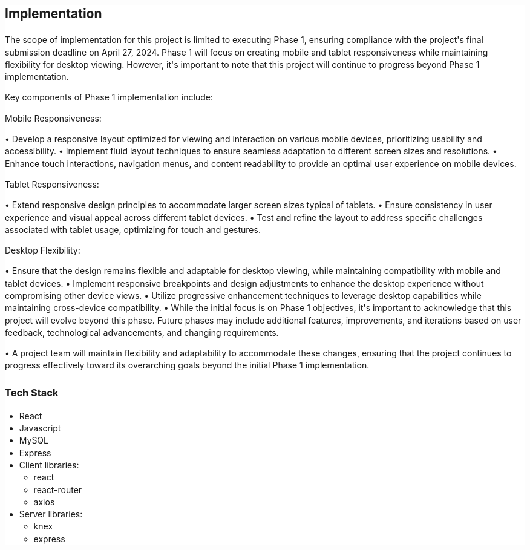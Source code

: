 ## Implementation

The scope of implementation for this project is limited to executing Phase 1, ensuring compliance with the project's final submission deadline on April 27, 2024. Phase 1 will focus on creating mobile and tablet responsiveness while maintaining flexibility for desktop viewing. However, it's important to note that this project will continue to progress beyond Phase 1 implementation.

Key components of Phase 1 implementation include:

Mobile Responsiveness:

• Develop a responsive layout optimized for viewing and interaction on various mobile devices, prioritizing usability and accessibility.
• Implement fluid layout techniques to ensure seamless adaptation to different screen sizes and resolutions.
• Enhance touch interactions, navigation menus, and content readability to provide an optimal user experience on mobile devices.

Tablet Responsiveness:

• Extend responsive design principles to accommodate larger screen sizes typical of tablets.
• Ensure consistency in user experience and visual appeal across different tablet devices.
• Test and refine the layout to address specific challenges associated with tablet usage, optimizing for touch and gestures.

Desktop Flexibility:

• Ensure that the design remains flexible and adaptable for desktop viewing, while maintaining compatibility with mobile and tablet devices.
• Implement responsive breakpoints and design adjustments to enhance the desktop experience without compromising other device views.
• Utilize progressive enhancement techniques to leverage desktop capabilities while maintaining cross-device compatibility.
• While the initial focus is on Phase 1 objectives, it's important to acknowledge that this project will evolve beyond this phase. Future phases may include additional features, improvements, and iterations based on user feedback, technological advancements, and changing requirements.

• A project team will maintain flexibility and adaptability to accommodate these changes, ensuring that the project continues to progress effectively toward its overarching goals beyond the initial Phase 1 implementation.

### Tech Stack

- React
- Javascript
- MySQL
- Express
- Client libraries:
  - react
  - react-router
  - axios
- Server libraries:
  - knex
  - express
